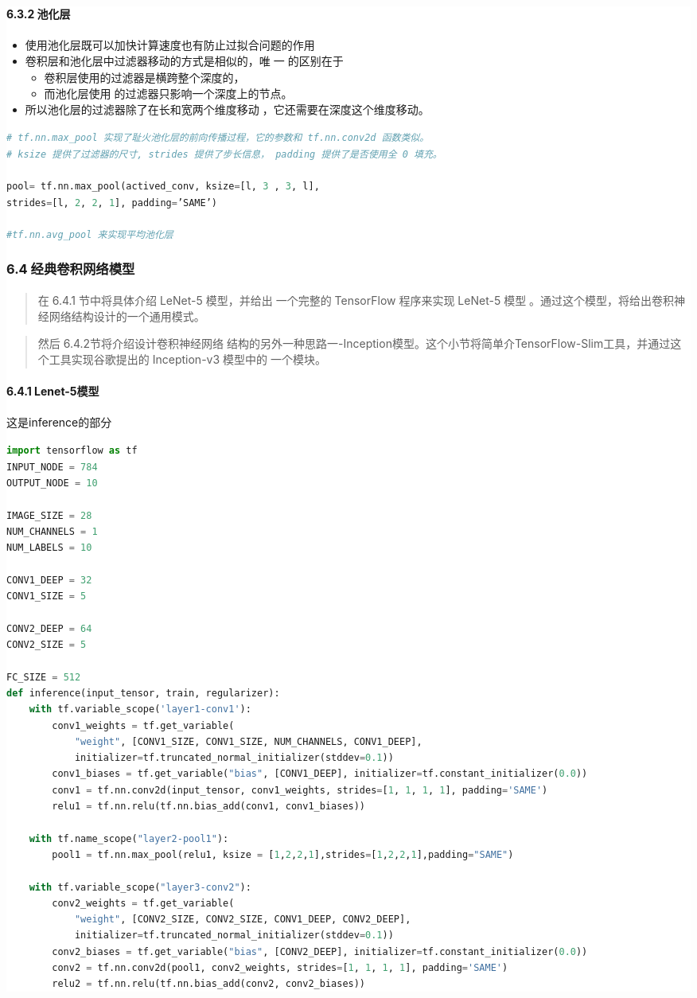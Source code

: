 #### 6.3.2 池化层

- 使用池化层既可以加快计算速度也有防止过拟合问题的作用
- 卷积层和池化层中过滤器移动的方式是相似的，唯 一 的区别在于
  - 卷积层使用的过滤器是横跨整个深度的，
  - 而池化层使用 的过滤器只影响一个深度上的节点。
- 所以池化层的过滤器除了在长和宽两个维度移动 ，它还需要在深度这个维度移动。

```python
# tf.nn.max_pool 实现了耻火池化层的前向传播过程，它的参数和 tf.nn.conv2d 函数类似。 
# ksize 提供了过滤器的尺寸, strides 提供了步长信息， padding 提供了是否使用全 0 填充。 

pool= tf.nn.max_pool(actived_conv, ksize=[l, 3 , 3, l],
strides=[l, 2, 2, 1], padding=’SAME’)

#tf.nn.avg_pool 来实现平均池化层
```

### 6.4 经典卷积网络模型

> 在 6.4.1 节中将具体介绍 LeNet-5 模型，并给出 一个完整的 TensorFlow 程序来实现 LeNet-5 模型 。通过这个模型，将给出卷积神经网络结构设计的一个通用模式。

> 然后 6.4.2节将介绍设计卷积神经网络
> 结构的另外一种思路一-Inception模型。这个小节将简单介TensorFlow-Slim工具，并通过这个工具实现谷歌提出的 Inception-v3 模型中的 一个模块。

#### 6.4.1 Lenet-5模型

这是inference的部分

```python
import tensorflow as tf
INPUT_NODE = 784
OUTPUT_NODE = 10

IMAGE_SIZE = 28
NUM_CHANNELS = 1
NUM_LABELS = 10

CONV1_DEEP = 32
CONV1_SIZE = 5

CONV2_DEEP = 64
CONV2_SIZE = 5

FC_SIZE = 512
def inference(input_tensor, train, regularizer):
    with tf.variable_scope('layer1-conv1'):
        conv1_weights = tf.get_variable(
            "weight", [CONV1_SIZE, CONV1_SIZE, NUM_CHANNELS, CONV1_DEEP],
            initializer=tf.truncated_normal_initializer(stddev=0.1))
        conv1_biases = tf.get_variable("bias", [CONV1_DEEP], initializer=tf.constant_initializer(0.0))
        conv1 = tf.nn.conv2d(input_tensor, conv1_weights, strides=[1, 1, 1, 1], padding='SAME')
        relu1 = tf.nn.relu(tf.nn.bias_add(conv1, conv1_biases))

    with tf.name_scope("layer2-pool1"):
        pool1 = tf.nn.max_pool(relu1, ksize = [1,2,2,1],strides=[1,2,2,1],padding="SAME")

    with tf.variable_scope("layer3-conv2"):
        conv2_weights = tf.get_variable(
            "weight", [CONV2_SIZE, CONV2_SIZE, CONV1_DEEP, CONV2_DEEP],
            initializer=tf.truncated_normal_initializer(stddev=0.1))
        conv2_biases = tf.get_variable("bias", [CONV2_DEEP], initializer=tf.constant_initializer(0.0))
        conv2 = tf.nn.conv2d(pool1, conv2_weights, strides=[1, 1, 1, 1], padding='SAME')
        relu2 = tf.nn.relu(tf.nn.bias_add(conv2, conv2_biases))
```